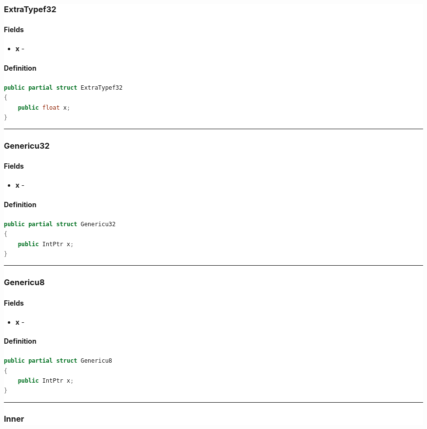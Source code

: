 

 ### <a name="ExtraTypef32">**ExtraTypef32**</a>


#### Fields 
- **x** -  
#### Definition 
```csharp
public partial struct ExtraTypef32
{
    public float x;
}
```

---



 ### <a name="Genericu32">**Genericu32**</a>


#### Fields 
- **x** -  
#### Definition 
```csharp
public partial struct Genericu32
{
    public IntPtr x;
}
```

---



 ### <a name="Genericu8">**Genericu8**</a>


#### Fields 
- **x** -  
#### Definition 
```csharp
public partial struct Genericu8
{
    public IntPtr x;
}
```

---



 ### <a name="Inner">**Inner**</a>

